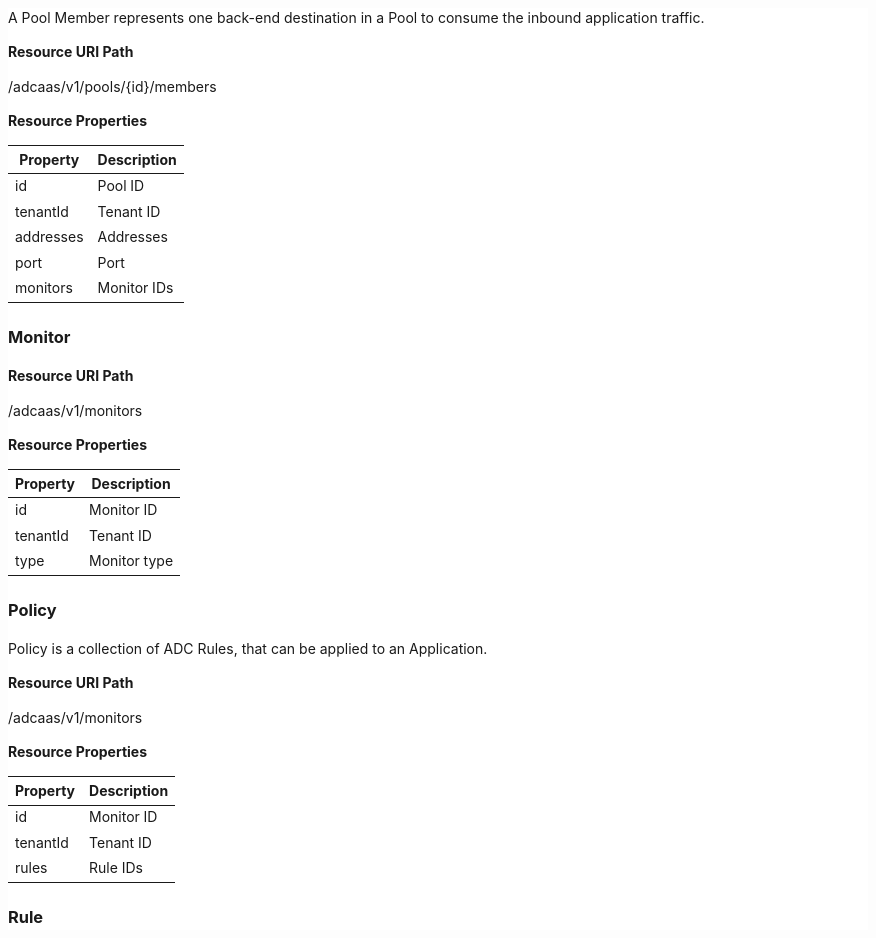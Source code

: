 A Pool Member represents one back-end destination in a Pool to consume the inbound application traffic.

**Resource URI Path**

/adcaas/v1/pools/{id}/members

**Resource Properties**

| Property  | Description |
| --------- | ----------- |
| id        | Pool ID     |
| tenantId  | Tenant ID   |
| addresses | Addresses   |
| port      | Port        |
| monitors  | Monitor IDs |

### Monitor

**Resource URI Path**

/adcaas/v1/monitors

**Resource Properties**

| Property  | Description  |
| --------- | ------------ |
| id        | Monitor ID   |
| tenantId  | Tenant ID    |
| type      | Monitor type |

### Policy

Policy is a collection of ADC Rules, that can be applied to an Application.

**Resource URI Path**

/adcaas/v1/monitors

**Resource Properties**

| Property  | Description  |
| --------- | ------------ |
| id        | Monitor ID   |
| tenantId  | Tenant ID    |
| rules     | Rule IDs     |

### Rule
